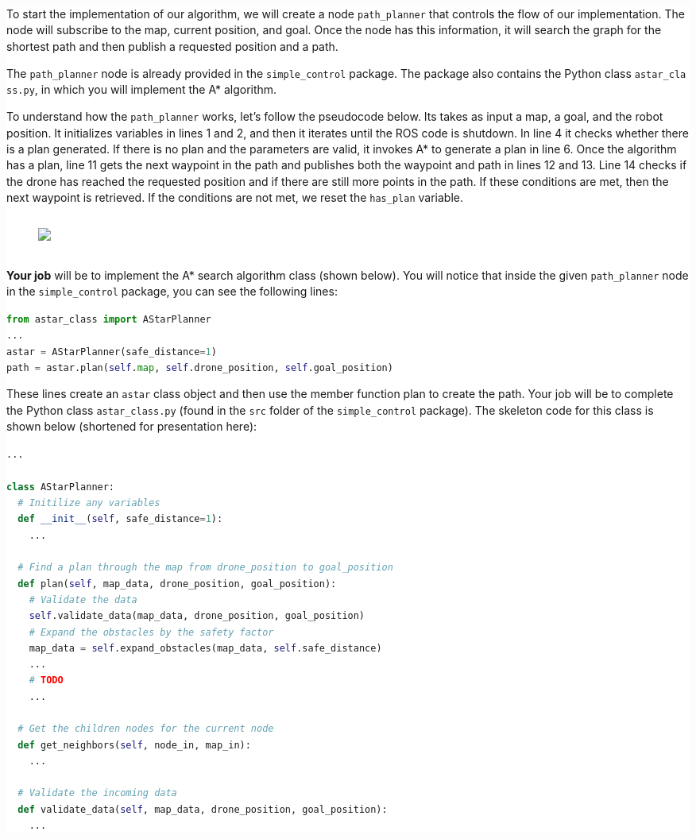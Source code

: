 To start the implementation of our algorithm, we will create a node `path_planner` that controls the flow of our implementation. The node will subscribe to the map, current position, and goal. Once the node has this information, it will search the graph for the shortest path and then publish a requested position and a path.

The `path_planner` node is already provided in the `simple_control` package. The package also contains the Python class `astar_class.py`, in which you will implement the A* algorithm.

To understand how the `path_planner` works, let’s follow the pseudocode below. Its takes as input a map, a goal, and the robot position. It initializes variables in lines 1 and 2, and then it iterates until the ROS code is shutdown. In line 4 it checks whether there is a plan generated. If there is no plan and the parameters are valid, it invokes A* to generate a plan in line 6. Once the algorithm has a plan, line 11 gets the next waypoint in the path and publishes both the waypoint and path in lines 12 and 13. Line 14 checks if the drone has reached the requested position and if there are still more points in the path. If these conditions are met, then the next waypoint is retrieved. If the conditions are not met, we reset the `has_plan` variable.

<div class="columns is-centered">
    <div class="column is-centered is-7">
        <figure class="image">
        <img src="../images/lab7/path_planner_algorithm.png">
        </figure>
    </div>
</div>

**Your job** will be to implement the A* search algorithm class (shown below). You will notice that inside the given `path_planner` node in the `simple_control` package, you can see the following lines:

```python
from astar_class import AStarPlanner
...
astar = AStarPlanner(safe_distance=1)
path = astar.plan(self.map, self.drone_position, self.goal_position)
```

These lines create an `astar` class object and then use the member function plan to create the path. Your job will be to complete the Python class `astar_class.py` (found in the `src` folder of the `simple_control` package). The skeleton code for this class is shown below (shortened for presentation here):

```python
...

class AStarPlanner:
  # Initilize any variables
  def __init__(self, safe_distance=1):
    ...

  # Find a plan through the map from drone_position to goal_position
  def plan(self, map_data, drone_position, goal_position):
    # Validate the data
    self.validate_data(map_data, drone_position, goal_position)
    # Expand the obstacles by the safety factor
    map_data = self.expand_obstacles(map_data, self.safe_distance)
    ...
    # TODO
    ...

  # Get the children nodes for the current node
  def get_neighbors(self, node_in, map_in):
    ...  

  # Validate the incoming data
  def validate_data(self, map_data, drone_position, goal_position):
    ...

```